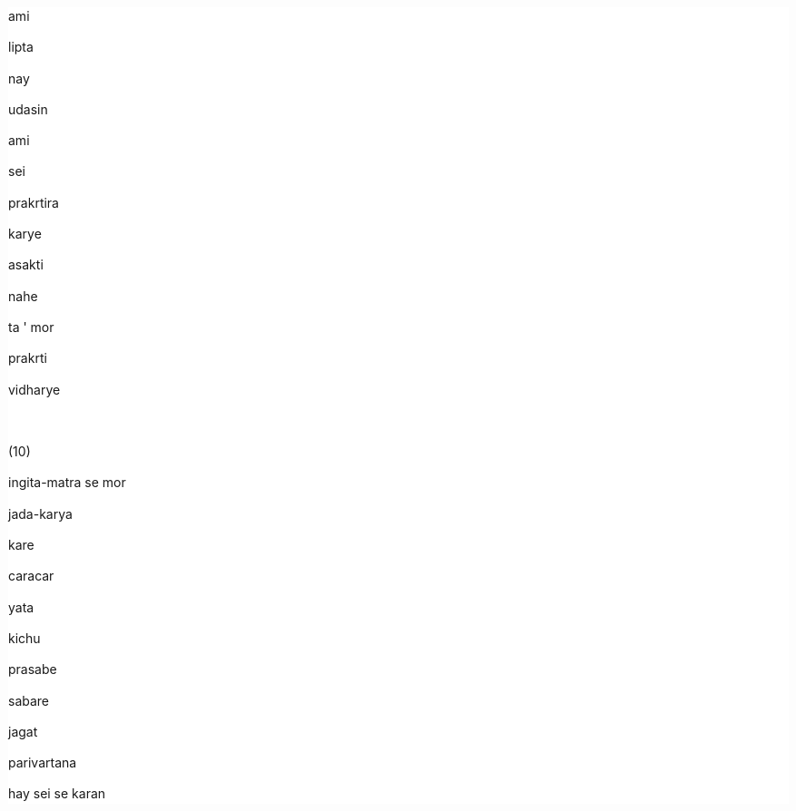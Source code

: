 ami
 
lipta

nay


udasin
 
ami
 
sei
 
prakrtira
 
karye


asakti
 
nahe
 
ta
' 
mor
 
prakrti


vidharye


 


(10)


ingita-matra
 se 
mor
 
jada-karya
 
kare


caracar
 
yata
 
kichu
 
prasabe
 
sabare


jagat
 
parivartana

hay 
sei
 se 
karan
